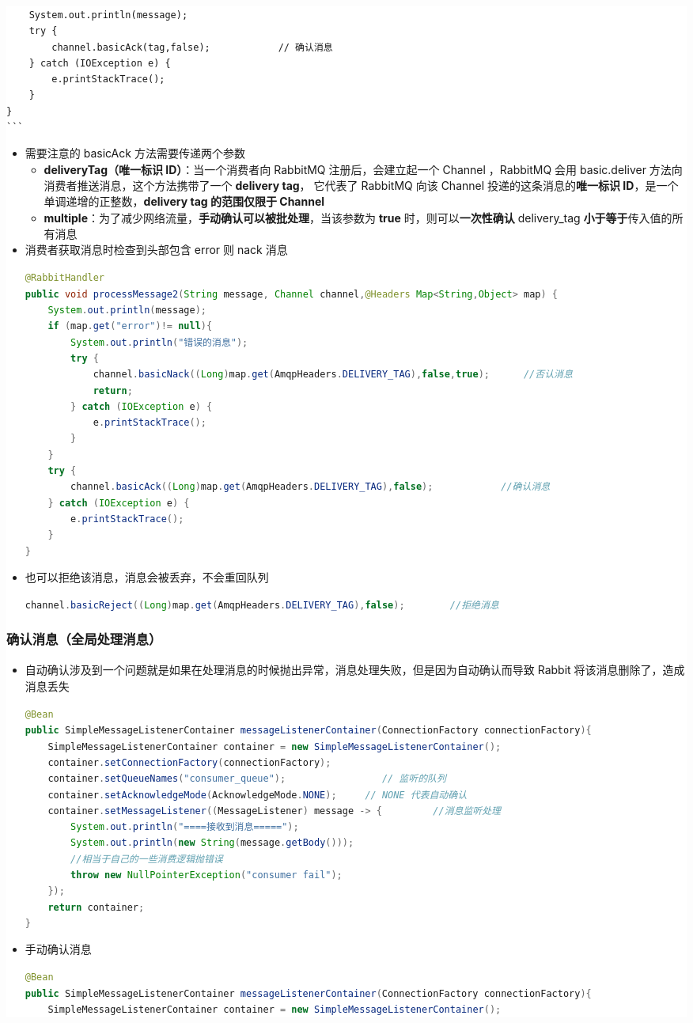         System.out.println(message);
        try {
            channel.basicAck(tag,false);            // 确认消息
        } catch (IOException e) {
            e.printStackTrace();
        }
    }
    ```
* 需要注意的 basicAck 方法需要传递两个参数
  * **deliveryTag（唯一标识 ID）**：当一个消费者向 RabbitMQ 注册后，会建立起一个 Channel ，RabbitMQ 会用 basic.deliver 方法向消费者推送消息，这个方法携带了一个 **delivery tag**， 它代表了 RabbitMQ 向该 Channel 投递的这条消息的**唯一标识 ID**，是一个单调递增的正整数，**delivery tag 的范围仅限于 Channel**
  * **multiple**：为了减少网络流量，**手动确认可以被批处理**，当该参数为 **true** 时，则可以**一次性确认** delivery_tag **小于等于**传入值的所有消息       
* 消费者获取消息时检查到头部包含 error 则 nack 消息
    ```java
    @RabbitHandler
    public void processMessage2(String message, Channel channel,@Headers Map<String,Object> map) {
        System.out.println(message);
        if (map.get("error")!= null){
            System.out.println("错误的消息");
            try {
                channel.basicNack((Long)map.get(AmqpHeaders.DELIVERY_TAG),false,true);      //否认消息
                return;
            } catch (IOException e) {
                e.printStackTrace();
            }
        }
        try {
            channel.basicAck((Long)map.get(AmqpHeaders.DELIVERY_TAG),false);            //确认消息
        } catch (IOException e) {
            e.printStackTrace();
        }
    }
    ```
* 也可以拒绝该消息，消息会被丢弃，不会重回队列
    ```java
    channel.basicReject((Long)map.get(AmqpHeaders.DELIVERY_TAG),false);        //拒绝消息
    ```
### 确认消息（全局处理消息）
* 自动确认涉及到一个问题就是如果在处理消息的时候抛出异常，消息处理失败，但是因为自动确认而导致 Rabbit 将该消息删除了，造成消息丢失
    ```java
    @Bean
    public SimpleMessageListenerContainer messageListenerContainer(ConnectionFactory connectionFactory){
        SimpleMessageListenerContainer container = new SimpleMessageListenerContainer();
        container.setConnectionFactory(connectionFactory);
        container.setQueueNames("consumer_queue");                 // 监听的队列
        container.setAcknowledgeMode(AcknowledgeMode.NONE);     // NONE 代表自动确认
        container.setMessageListener((MessageListener) message -> {         //消息监听处理
            System.out.println("====接收到消息=====");
            System.out.println(new String(message.getBody()));
            //相当于自己的一些消费逻辑抛错误
            throw new NullPointerException("consumer fail");
        });
        return container;
    }
    ```
* 手动确认消息
    ```java
    @Bean
    public SimpleMessageListenerContainer messageListenerContainer(ConnectionFactory connectionFactory){
        SimpleMessageListenerContainer container = new SimpleMessageListenerContainer();